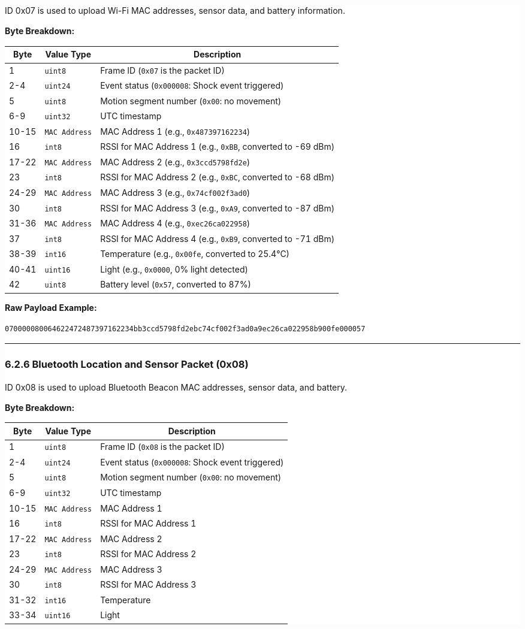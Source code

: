 ID 0x07 is used to upload Wi-Fi MAC addresses, sensor data, and battery information.

**Byte Breakdown:**

| Byte        | Value Type     | Description                                                       |
|-------------|----------------|-------------------------------------------------------------------|
| 1           | `uint8`        | Frame ID (`0x07` is the packet ID)                                |
| 2-4         | `uint24`       | Event status (`0x000008`: Shock event triggered)                  |
| 5           | `uint8`        | Motion segment number (`0x00`: no movement)                       |
| 6-9         | `uint32`       | UTC timestamp                                                     |
| 10-15       | `MAC Address`  | MAC Address 1 (e.g., `0x487397162234`)                            |
| 16          | `int8`         | RSSI for MAC Address 1 (e.g., `0xBB`, converted to -69 dBm)        |
| 17-22       | `MAC Address`  | MAC Address 2 (e.g., `0x3ccd5798fd2e`)                            |
| 23          | `int8`         | RSSI for MAC Address 2 (e.g., `0xBC`, converted to -68 dBm)        |
| 24-29       | `MAC Address`  | MAC Address 3 (e.g., `0x74cf002f3ad0`)                            |
| 30          | `int8`         | RSSI for MAC Address 3 (e.g., `0xA9`, converted to -87 dBm)        |
| 31-36       | `MAC Address`  | MAC Address 4 (e.g., `0xec26ca022958`)                            |
| 37          | `int8`         | RSSI for MAC Address 4 (e.g., `0xB9`, converted to -71 dBm)        |
| 38-39       | `int16`        | Temperature (e.g., `0x00fe`, converted to 25.4°C)                 |
| 40-41       | `uint16`       | Light (e.g., `0x0000`, 0% light detected)                         |
| 42          | `uint8`        | Battery level (`0x57`, converted to 87%)                          |

**Raw Payload Example:**

`070000080064622472487397162234bb3ccd5798fd2ebc74cf002f3ad0a9ec26ca022958b900fe000057`

---

### 6.2.6 Bluetooth Location and Sensor Packet (0x08)

ID 0x08 is used to upload Bluetooth Beacon MAC addresses, sensor data, and battery.

**Byte Breakdown:**

| Byte        | Value Type     | Description                                                       |
|-------------|----------------|-------------------------------------------------------------------|
| 1           | `uint8`        | Frame ID (`0x08` is the packet ID)                                |
| 2-4         | `uint24`       | Event status (`0x000008`: Shock event triggered)                  |
| 5           | `uint8`        | Motion segment number (`0x00`: no movement)                       |
| 6-9         | `uint32`       | UTC timestamp                                                     |
| 10-15       | `MAC Address`  | MAC Address 1                                                     |
| 16          | `int8`         | RSSI for MAC Address 1                                            |
| 17-22       | `MAC Address`  | MAC Address 2                                                     |
| 23          | `int8`         | RSSI for MAC Address 2                                            |
| 24-29       | `MAC Address`  | MAC Address 3                                                     |
| 30          | `int8`         | RSSI for MAC Address 3                                            |
| 31-32       | `int16`        | Temperature                                                      |
| 33-34       | `uint16`       | Light                                                            |